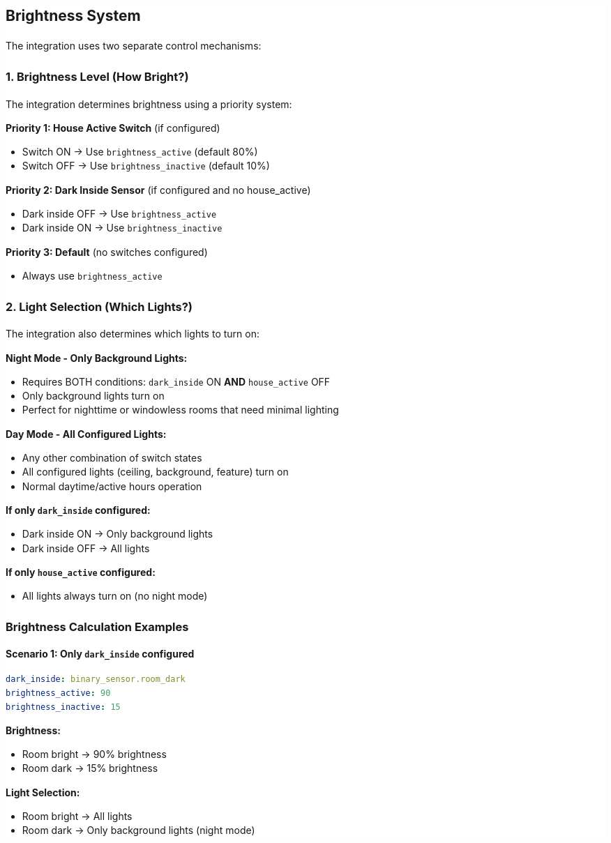 
## Brightness System

The integration uses two separate control mechanisms:

### 1. Brightness Level (How Bright?)

The integration determines brightness using a priority system:

**Priority 1: House Active Switch** (if configured)
- Switch ON → Use `brightness_active` (default 80%)
- Switch OFF → Use `brightness_inactive` (default 10%)

**Priority 2: Dark Inside Sensor** (if configured and no house_active)
- Dark inside OFF → Use `brightness_active`
- Dark inside ON → Use `brightness_inactive`

**Priority 3: Default** (no switches configured)
- Always use `brightness_active`

### 2. Light Selection (Which Lights?)

The integration also determines which lights to turn on:

**Night Mode - Only Background Lights:**
- Requires BOTH conditions: `dark_inside` ON **AND** `house_active` OFF
- Only background lights turn on
- Perfect for nighttime or windowless rooms that need minimal lighting

**Day Mode - All Configured Lights:**
- Any other combination of switch states
- All configured lights (ceiling, background, feature) turn on
- Normal daytime/active hours operation

**If only `dark_inside` configured:**
- Dark inside ON → Only background lights
- Dark inside OFF → All lights

**If only `house_active` configured:**
- All lights always turn on (no night mode)

### Brightness Calculation Examples

**Scenario 1: Only `dark_inside` configured**
```yaml
dark_inside: binary_sensor.room_dark
brightness_active: 90
brightness_inactive: 15
```
**Brightness:**
- Room bright → 90% brightness
- Room dark → 15% brightness

**Light Selection:**
- Room bright → All lights
- Room dark → Only background lights (night mode)
